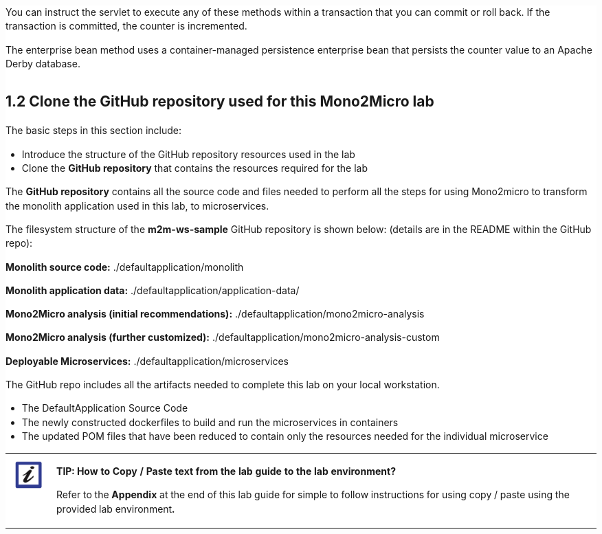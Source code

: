 You can instruct the servlet to execute any of these methods within a
transaction that you can commit or roll back. If the transaction is
committed, the counter is incremented.

The enterprise bean method uses a container-managed persistence
enterprise bean that persists the counter value to an Apache Derby
database.

## 1.2 Clone the GitHub repository used for this Mono2Micro lab 

The basic steps in this section include:

  - Introduce the structure of the GitHub repository resources used in
    the lab
  - Clone the **GitHub repository** that contains the resources required for the lab

The **GitHub repository** contains all the source code and files needed
to perform all the steps for using Mono2micro to transform the monolith
application used in this lab, to microservices.

The filesystem structure of the **m2m-ws-sample** GitHub repository is shown below: (details are in the README within the GitHub repo):

**Monolith source code:** ./defaultapplication/monolith

**Monolith application data:** ./defaultapplication/application-data/

**Mono2Micro analysis (initial recommendations):**
./defaultapplication/mono2micro-analysis

**Mono2Micro analysis (further customized):**
./defaultapplication/mono2micro-analysis-custom

**Deployable Microservices:** ./defaultapplication/microservices

The GitHub repo includes all the artifacts needed to complete this lab
on your local workstation.

  - The DefaultApplication Source Code
  - The newly constructed dockerfiles to build and run the microservices in containers
  - The updated POM files that have been reduced to contain only the resources needed for the individual microservice

<table>
<tbody>
<tr class="odd">
<td><img src="./images/media/image3.png" style="width:0.65625in;height:0.625in" alt="sign-info" /></td>
<td><p><strong>TIP: How to Copy / Paste text from the lab guide to the lab environment?</strong></p>
<p>Refer to the <strong>Appendix</strong> at the end of this lab guide for simple to follow instructions for using copy / paste using the provided lab environment<strong>.</strong></p></td>
</tr>
</tbody>
</table>
